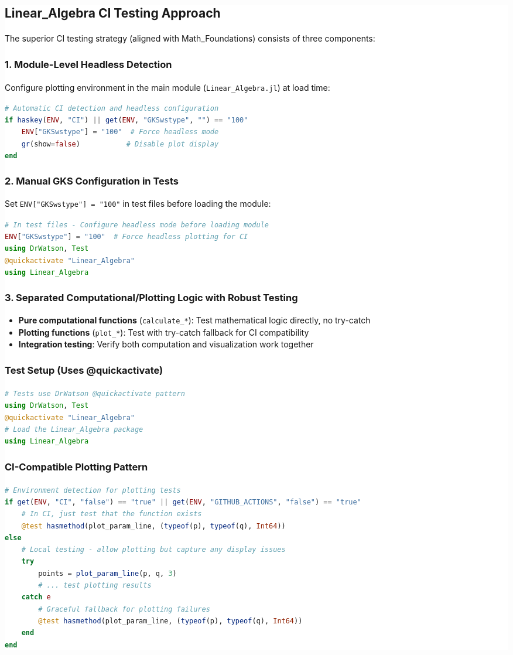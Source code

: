 ## Linear_Algebra CI Testing Approach

The superior CI testing strategy (aligned with Math_Foundations) consists of three components:

### 1. Module-Level Headless Detection
Configure plotting environment in the main module (`Linear_Algebra.jl`) at load time:
```julia
# Automatic CI detection and headless configuration
if haskey(ENV, "CI") || get(ENV, "GKSwstype", "") == "100"
    ENV["GKSwstype"] = "100"  # Force headless mode
    gr(show=false)           # Disable plot display
end
```

### 2. Manual GKS Configuration in Tests
Set `ENV["GKSwstype"] = "100"` in test files before loading the module:
```julia
# In test files - Configure headless mode before loading module
ENV["GKSwstype"] = "100"  # Force headless plotting for CI
using DrWatson, Test
@quickactivate "Linear_Algebra"
using Linear_Algebra
```

### 3. Separated Computational/Plotting Logic with Robust Testing
- **Pure computational functions** (`calculate_*`): Test mathematical logic directly, no try-catch
- **Plotting functions** (`plot_*`): Test with try-catch fallback for CI compatibility
- **Integration testing**: Verify both computation and visualization work together

### Test Setup (Uses @quickactivate)
```julia
# Tests use DrWatson @quickactivate pattern
using DrWatson, Test
@quickactivate "Linear_Algebra"
# Load the Linear_Algebra package
using Linear_Algebra
```

### CI-Compatible Plotting Pattern
```julia
# Environment detection for plotting tests
if get(ENV, "CI", "false") == "true" || get(ENV, "GITHUB_ACTIONS", "false") == "true"
    # In CI, just test that the function exists
    @test hasmethod(plot_param_line, (typeof(p), typeof(q), Int64))
else
    # Local testing - allow plotting but capture any display issues
    try
        points = plot_param_line(p, q, 3)
        # ... test plotting results
    catch e
        # Graceful fallback for plotting failures
        @test hasmethod(plot_param_line, (typeof(p), typeof(q), Int64))
    end
end
```
